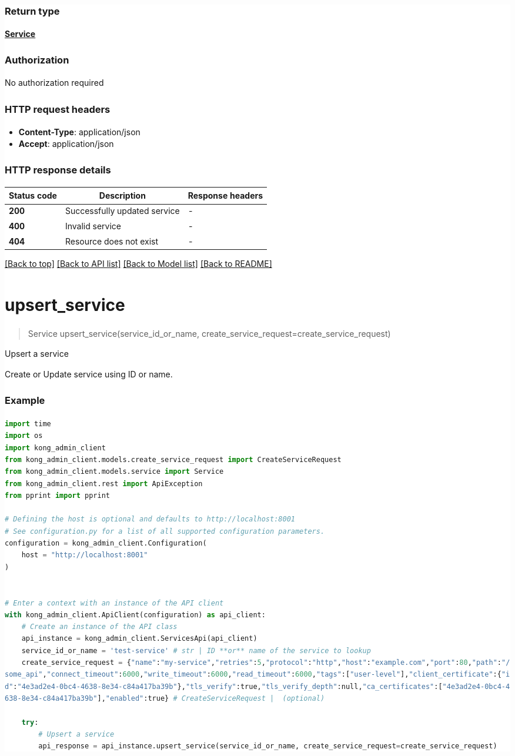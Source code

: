 ### Return type

[**Service**](Service.md)

### Authorization

No authorization required

### HTTP request headers

 - **Content-Type**: application/json
 - **Accept**: application/json

### HTTP response details

| Status code | Description | Response headers |
|-------------|-------------|------------------|
**200** | Successfully updated service |  -  |
**400** | Invalid service |  -  |
**404** | Resource does not exist |  -  |

[[Back to top]](#) [[Back to API list]](../README.md#documentation-for-api-endpoints) [[Back to Model list]](../README.md#documentation-for-models) [[Back to README]](../README.md)

# **upsert_service**
> Service upsert_service(service_id_or_name, create_service_request=create_service_request)

Upsert a service

Create or Update service using ID or name.

### Example


```python
import time
import os
import kong_admin_client
from kong_admin_client.models.create_service_request import CreateServiceRequest
from kong_admin_client.models.service import Service
from kong_admin_client.rest import ApiException
from pprint import pprint

# Defining the host is optional and defaults to http://localhost:8001
# See configuration.py for a list of all supported configuration parameters.
configuration = kong_admin_client.Configuration(
    host = "http://localhost:8001"
)


# Enter a context with an instance of the API client
with kong_admin_client.ApiClient(configuration) as api_client:
    # Create an instance of the API class
    api_instance = kong_admin_client.ServicesApi(api_client)
    service_id_or_name = 'test-service' # str | ID **or** name of the service to lookup
    create_service_request = {"name":"my-service","retries":5,"protocol":"http","host":"example.com","port":80,"path":"/some_api","connect_timeout":6000,"write_timeout":6000,"read_timeout":6000,"tags":["user-level"],"client_certificate":{"id":"4e3ad2e4-0bc4-4638-8e34-c84a417ba39b"},"tls_verify":true,"tls_verify_depth":null,"ca_certificates":["4e3ad2e4-0bc4-4638-8e34-c84a417ba39b"],"enabled":true} # CreateServiceRequest |  (optional)

    try:
        # Upsert a service
        api_response = api_instance.upsert_service(service_id_or_name, create_service_request=create_service_request)
```
